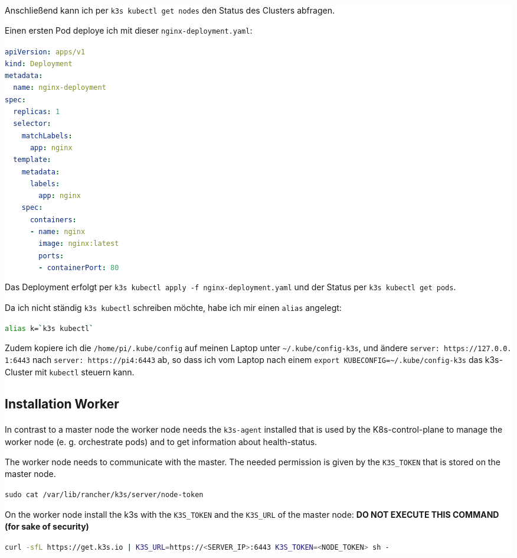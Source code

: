 Anschließend kann ich per `k3s kubectl get nodes` den Status des Clusters abfragen.

Einen ersten Pod deploye ich mit dieser `nginx-deployment.yaml`:

```yaml
apiVersion: apps/v1
kind: Deployment
metadata:
  name: nginx-deployment
spec:
  replicas: 1
  selector:
    matchLabels:
      app: nginx
  template:
    metadata:
      labels:
        app: nginx
    spec:
      containers:
      - name: nginx
        image: nginx:latest
        ports:
        - containerPort: 80
```

Das Deployment erfolgt per `k3s kubectl apply -f nginx-deployment.yaml` und der Status per `k3s kubectl get pods`.

Da ich nicht ständig `k3s kubectl` schreiben möchte, habe ich mir einen `alias` angelegt:

```bash
alias k=`k3s kubectl`
```

Zudem kopiere ich die `/home/pi/.kube/config` auf meinen Laptop unter `~/.kube/config-k3s`, und ändere `server: https://127.0.0.1:6443` nach `server: https://pi4:6443` ab, so dass ich vom Laptop nach einem `export KUBECONFIG=~/.kube/config-k3s` das k3s-Cluster mit `kubectl` steuern kann.

## Installation Worker

In contrast to a master node the worker node needs the `k3s-agent` installed that is used by the K8s-control-plane to manage the worker node (e. g. orchestrate pods) and to get information about health-status.

The worker node needs to communicate with the master. The needed permission is given by the `K3S_TOKEN` that is stored on the master node.

```
sudo cat /var/lib/rancher/k3s/server/node-token
```

On the worker node install the k3s with the `K3S_TOKEN` and the `K3S_URL` of the master node: **DO NOT EXECUTE THIS COMMAND (for sake of security)**

```bash
curl -sfL https://get.k3s.io | K3S_URL=https://<SERVER_IP>:6443 K3S_TOKEN=<NODE_TOKEN> sh -
```

